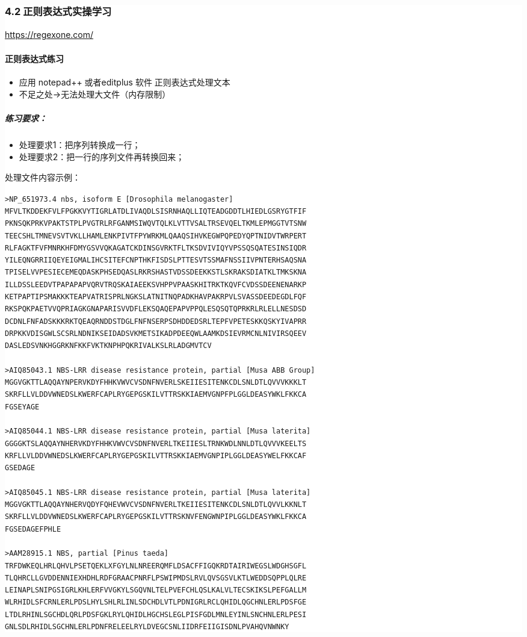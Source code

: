 
### 4.2 正则表达式实操学习

https://regexone.com/

#### 正则表达式练习
- 应用 notepad++ 或者editplus 软件 正则表达式处理文本
- 不足之处->无法处理大文件（内存限制）

##### 练习要求：
- 处理要求1：把序列转换成一行；
- 处理要求2：把一行的序列文件再转换回来；



处理文件内容示例：

```
>NP_651973.4 nbs, isoform E [Drosophila melanogaster]
MFVLTKDDEKFVLFPGKKVYTIGRLATDLIVAQDLSISRNHAQLLIQTEADGDDTLHIEDLGSRYGTFIF
PKNSQKPRKVPAKTSTPLPVGTRLRFGANMSIWQVTQLKLVTTVSALTRSEVQELTKMLEPMGGTVTSNW
TEECSHLTMNEVSVTVKLLHAMLENKPIVTFPYWRKMLQAAQSIHVKEGWPQPEDYQPTNIDVTWRPERT
RLFAGKTFVFMNRKHFDMYGSVVQKAGATCKDINSGVRKTFLTKSDVIVIQYVPSSQSQATESINSIQDR
YILEQNGRRIIQEYEIGMALIHCSITEFCNPTHKFISDSLPTTESVTSSMAFNSSIIVPNTERHSAQSNA
TPISELVVPESIECEMEQDASKPHSEDQASLRKRSHASTVDSSDEEKKSTLSKRAKSDIATKLTMKSKNA
ILLDSSLEEDVTPAPAPAPVQRVTRQSKAIAEEKSVHPPVPAASKHITRKTKQVFCVDSSDEENENARKP
KETPAPTIPSMAKKKTEAPVATRISPRLNGKSLATNITNQPADKHAVPAKRPVLSVASSDEEDEGDLFQF
RKSPQKPAETVVQPRIAGKGNAPARISVVDFLEKSQAQEPAPVPPQLESQSQTQPRKRLRLELLNESDSD
DCDNLFNFADSKKKRKTQEAQRNDDSTDGLFNFNSERPSDHDDEDSRLTEPFVPETESKKQSKYIVAPRR
DRPKKVDISGWLSCSRLNDNIKSEIDADSVKMETSIKADPDEEQWLAAMKDSIEVRMCNLNIVIRSQEEV
DASLEDSVNKHGGRKNFKKFVKTKNPHPQKRIVALKSLRLADGMVTCV

>AIQ85043.1 NBS-LRR disease resistance protein, partial [Musa ABB Group]
MGGVGKTTLAQQAYNPERVKDYFHHKVWVCVSDNFNVERLSKEIIESITENKCDLSNLDTLQVVVKKKLT
SKRFLLVLDDVWNEDSLKWERFCAPLRYGEPGSKILVTTRSKKIAEMVGNPFPLGGLDEASYWKLFKKCA
FGSEYAGE

>AIQ85044.1 NBS-LRR disease resistance protein, partial [Musa laterita]
GGGGKTSLAQQAYNHERVKDYFHHKVWVCVSDNFNVERLTKEIIESLTRNKWDLNNLDTLQVVVKEELTS
KRFLLVLDDVWNEDSLKWERFCAPLRYGEPGSKILVTTRSKKIAEMVGNPIPLGGLDEASYWELFKKCAF
GSEDAGE

>AIQ85045.1 NBS-LRR disease resistance protein, partial [Musa laterita]
MGGVGKTTLAQQAYNHERVQDYFQHEVWVCVSDNFNVERLTKEIIESITENKCDLSNLDTLQVVLKKNLT
SKRFLLVLDDVWNEDSLKWERFCAPLRYGEPGSKILVTTRSKNVFENGWNPIPLGGLDEASYWKLFKKCA
FGSEDAGEFPHLE

>AAM28915.1 NBS, partial [Pinus taeda]
TRFDWKEQLHRLQHVLPSETQEKLXFGYLNLNREERQMFLDSACFFIGQKRDTAIRIWEGSLWDGHSGFL
TLQHRCLLGVDDENNIEXHDHLRDFGRAACPNRFLPSWIPMDSLRVLQVSGSVLKTLWEDDSQPPLQLRE
LEINAPLSNIPGSIGRLKHLERFVVGKYLSGQVNLTELPVEFCHLQSLKALVLTECSKIKSLPEFGALLM
WLRHIDLSFCRNLERLPDSLHYLSHLRLINLSDCHDLVTLPDNIGRLRCLQHIDLQGCHNLERLPDSFGE
LTDLRHINLSGCHDLQRLPDSFGKLRYLQHIDLHGCHSLEGLPISFGDLMNLEYINLSNCHNLERLPESI
GNLSDLRHIDLSGCHNLERLPDNFRELEELRYLDVEGCSNLIIDRFEIIGISDNLPVAHQVNWNKY

```
